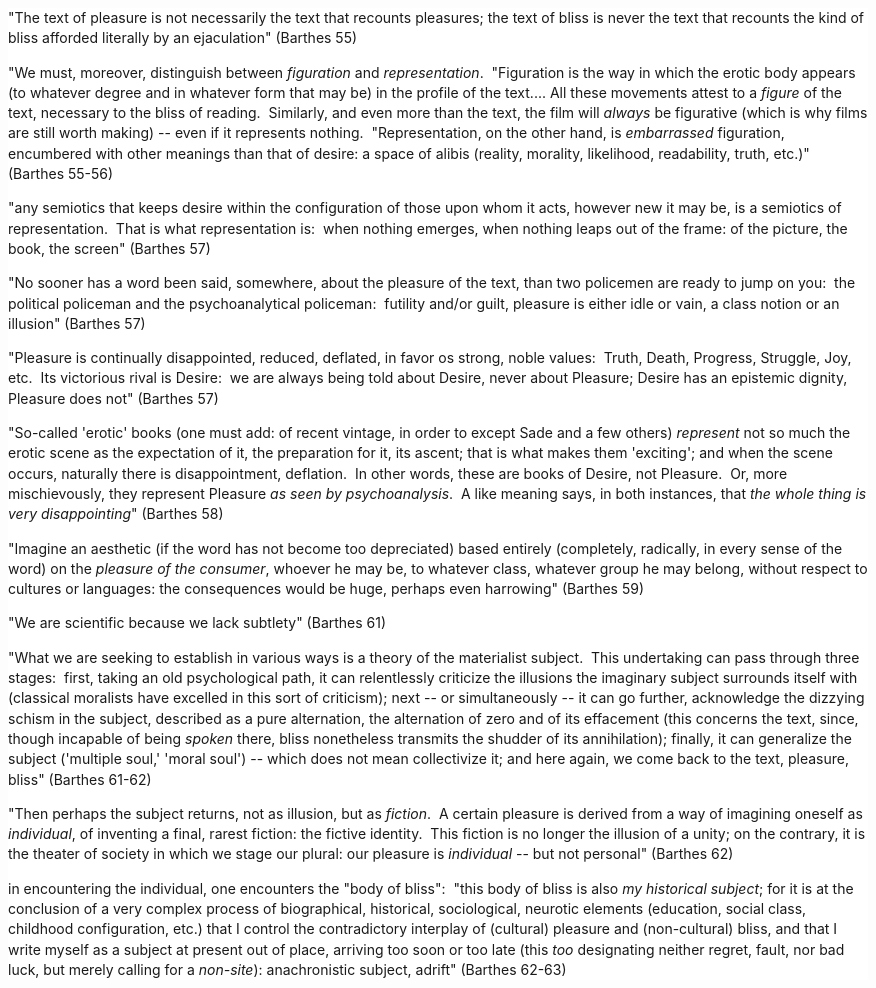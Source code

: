 "The text of pleasure is not necessarily the text that recounts pleasures; the text of bliss is never the text that recounts the kind of bliss afforded literally by an ejaculation" (Barthes 55)

"We must, moreover, distinguish between *figuration* and *representation*. 
"Figuration is the way in which the erotic body appears (to whatever degree and in whatever form that may be) in the profile of the text.... All these movements attest to a *figure* of the text, necessary to the bliss of reading.  Similarly, and even more than the text, the film will *always* be figurative (which is why films are still worth making) -- even if it represents nothing. 
"Representation, on the other hand, is *embarrassed* figuration, encumbered with other meanings than that of desire: a space of alibis (reality, morality, likelihood, readability, truth, etc.)" (Barthes 55-56)

"any semiotics that keeps desire within the configuration of those upon whom it acts, however new it may be, is a semiotics of representation.  That is what representation is:  when nothing emerges, when nothing leaps out of the frame: of the picture, the book, the screen" (Barthes 57)

"No sooner has a word been said, somewhere, about the pleasure of the text, than two policemen are ready to jump on you:  the political policeman and the psychoanalytical policeman:  futility and/or guilt, pleasure is either idle or vain, a class notion or an illusion" (Barthes 57)

"Pleasure is continually disappointed, reduced, deflated, in favor os strong, noble values:  Truth, Death, Progress, Struggle, Joy, etc.  Its victorious rival is Desire:  we are always being told about Desire, never about Pleasure; Desire has an epistemic dignity, Pleasure does not" (Barthes 57)

"So-called 'erotic' books (one must add: of recent vintage, in order to except Sade and a few others) *represent* not so much the erotic scene as the expectation of it, the preparation for it, its ascent; that is what makes them 'exciting'; and when the scene occurs, naturally there is disappointment, deflation.  In other words, these are books of Desire, not Pleasure.  Or, more mischievously, they represent Pleasure *as seen by psychoanalysis*.  A like meaning says, in both instances, that *the whole thing is very disappointing*" (Barthes 58)

"Imagine an aesthetic (if the word has not become too depreciated) based entirely (completely, radically, in every sense of the word) on the *pleasure of the consumer*, whoever he may be, to whatever class, whatever group he may belong, without respect to cultures or languages: the consequences would be huge, perhaps even harrowing" (Barthes 59)

"We are scientific because we lack subtlety" (Barthes 61)

"What we are seeking to establish in various ways is a theory of the materialist subject.  This undertaking can pass through three stages:  first, taking an old psychological path, it can relentlessly criticize the illusions the imaginary subject surrounds itself with (classical moralists have excelled in this sort of criticism); next -- or simultaneously -- it can go further, acknowledge the dizzying schism in the subject, described as a pure alternation, the alternation of zero and of its effacement (this concerns the text, since, though incapable of being *spoken* there, bliss nonetheless transmits the shudder of its annihilation); finally, it can generalize the subject ('multiple soul,' 'moral soul') -- which does not mean collectivize it; and here again, we come back to the text, pleasure, bliss" (Barthes 61-62)

"Then perhaps the subject returns, not as illusion, but as *fiction*.  A certain pleasure is derived from a way of imagining oneself as *individual*, of inventing a final, rarest fiction: the fictive identity.  This fiction is no longer the illusion of a unity; on the contrary, it is the theater of society in which we stage our plural: our pleasure is *individual* -- but not personal" (Barthes 62)

in encountering the individual, one encounters the "body of bliss":  "this body of bliss is also *my historical subject*; for it is at the conclusion of a very complex process of biographical, historical, sociological, neurotic elements (education, social class, childhood configuration, etc.) that I control the contradictory interplay of (cultural) pleasure and (non-cultural) bliss, and that I write myself as a subject at present out of place, arriving too soon or too late (this *too* designating neither regret, fault, nor bad luck, but merely calling for a *non-site*): anachronistic subject, adrift" (Barthes 62-63)
